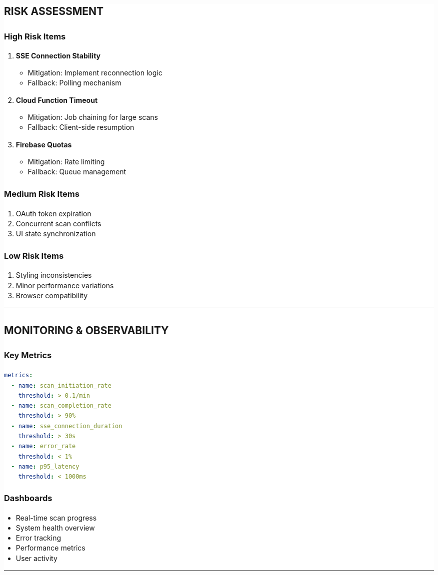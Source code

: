 ## RISK ASSESSMENT

### High Risk Items
1. **SSE Connection Stability**
   - Mitigation: Implement reconnection logic
   - Fallback: Polling mechanism

2. **Cloud Function Timeout**
   - Mitigation: Job chaining for large scans
   - Fallback: Client-side resumption

3. **Firebase Quotas**
   - Mitigation: Rate limiting
   - Fallback: Queue management

### Medium Risk Items
1. OAuth token expiration
2. Concurrent scan conflicts
3. UI state synchronization

### Low Risk Items
1. Styling inconsistencies
2. Minor performance variations
3. Browser compatibility

---

## MONITORING & OBSERVABILITY

### Key Metrics
```yaml
metrics:
  - name: scan_initiation_rate
    threshold: > 0.1/min
  - name: scan_completion_rate
    threshold: > 90%
  - name: sse_connection_duration
    threshold: > 30s
  - name: error_rate
    threshold: < 1%
  - name: p95_latency
    threshold: < 1000ms
```

### Dashboards
- Real-time scan progress
- System health overview
- Error tracking
- Performance metrics
- User activity

---